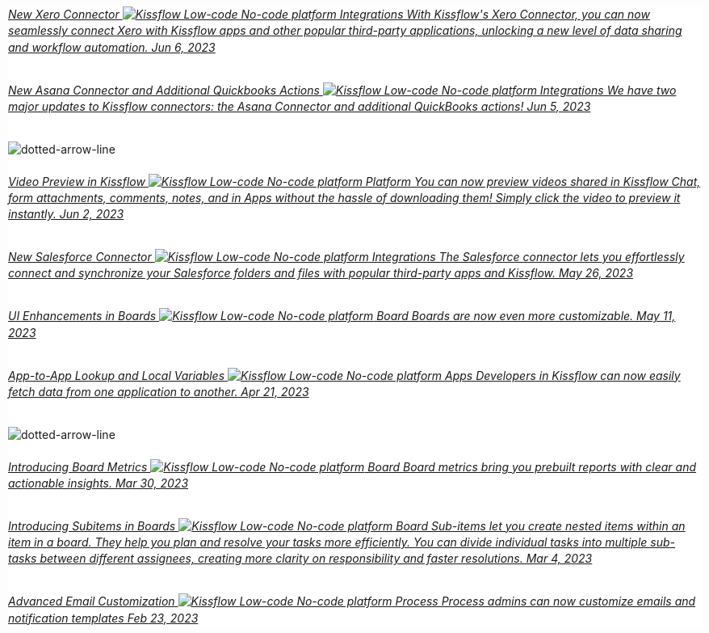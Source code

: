 ###### [New Xero Connector ![Kissflow Low-code No-code platform](https://kissflow.com/hubfs/whats_new/ring.svg) Integrations  With Kissflow's Xero Connector, you can now seamlessly connect Xero with Kissflow apps and other popular third-party applications, unlocking a new level of data sharing and workflow automation.  Jun 6, 2023  ](https://kissflow.com/<notes/xero-connector>)
###### [New Asana Connector and Additional Quickbooks Actions ![Kissflow Low-code No-code platform](https://kissflow.com/hubfs/whats_new/ring.svg) Integrations  We have two major updates to Kissflow connectors: the Asana Connector and additional QuickBooks actions!  Jun 5, 2023  ](https://kissflow.com/<notes/asana-connector-quickbooks>)
![dotted-arrow-line](https://kissflow.com/hubfs/line-full.svg)
###### [Video Preview in Kissflow ![Kissflow Low-code No-code platform](https://kissflow.com/hubfs/whats_new/ring.svg) Platform  You can now preview videos shared in Kissflow Chat, form attachments, comments, notes, and in Apps without the hassle of downloading them! Simply click the video to preview it instantly.  Jun 2, 2023  ](https://kissflow.com/<notes/video-preview>)
###### [New Salesforce Connector ![Kissflow Low-code No-code platform](https://kissflow.com/hubfs/whats_new/ring.svg) Integrations  The Salesforce connector lets you effortlessly connect and synchronize your Salesforce folders and files with popular third-party apps and Kissflow.  May 26, 2023  ](https://kissflow.com/<notes/new-salesforce>)
###### [UI Enhancements in Boards ![Kissflow Low-code No-code platform](https://kissflow.com/hubfs/whats_new/ring.svg) Board  Boards are now even more customizable.  May 11, 2023  ](https://kissflow.com/<notes/ui-enhancements-in-boards>)
###### [App-to-App Lookup and Local Variables ![Kissflow Low-code No-code platform](https://kissflow.com/hubfs/whats_new/ring.svg) Apps  Developers in Kissflow can now easily fetch data from one application to another.  Apr 21, 2023  ](https://kissflow.com/<notes/app-to-app-lookup-and-local-variables>)
![dotted-arrow-line](https://kissflow.com/hubfs/line-full.svg)
###### [Introducing Board Metrics ![Kissflow Low-code No-code platform](https://kissflow.com/hubfs/whats_new/ring.svg) Board  Board metrics bring you prebuilt reports with clear and actionable insights.  Mar 30, 2023  ](https://kissflow.com/<notes/introducing-board-metrics>)
###### [Introducing Subitems in Boards ![Kissflow Low-code No-code platform](https://kissflow.com/hubfs/whats_new/ring.svg) Board  Sub-items let you create nested items within an item in a board. They help you plan and resolve your tasks more efficiently. You can divide individual tasks into multiple sub-tasks between different assignees, creating more clarity on responsibility and faster resolutions.  Mar 4, 2023  ](https://kissflow.com/<notes/introducing-subitems-in-boards>)
###### [Advanced Email Customization ![Kissflow Low-code No-code platform](https://kissflow.com/hubfs/whats_new/ring.svg) Process  Process admins can now customize emails and notification templates  Feb 23, 2023  ](https://kissflow.com/<notes/email-customization>)
